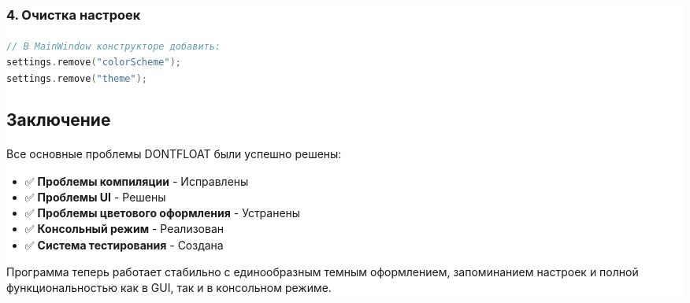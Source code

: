 ### 4. Очистка настроек

```cpp
// В MainWindow конструкторе добавить:
settings.remove("colorScheme");
settings.remove("theme");
```

## Заключение

Все основные проблемы DONTFLOAT были успешно решены:

- ✅ **Проблемы компиляции** - Исправлены
- ✅ **Проблемы UI** - Решены
- ✅ **Проблемы цветового оформления** - Устранены
- ✅ **Консольный режим** - Реализован
- ✅ **Система тестирования** - Создана

Программа теперь работает стабильно с единообразным темным оформлением, запоминанием настроек и полной функциональностью как в GUI, так и в консольном режиме.
